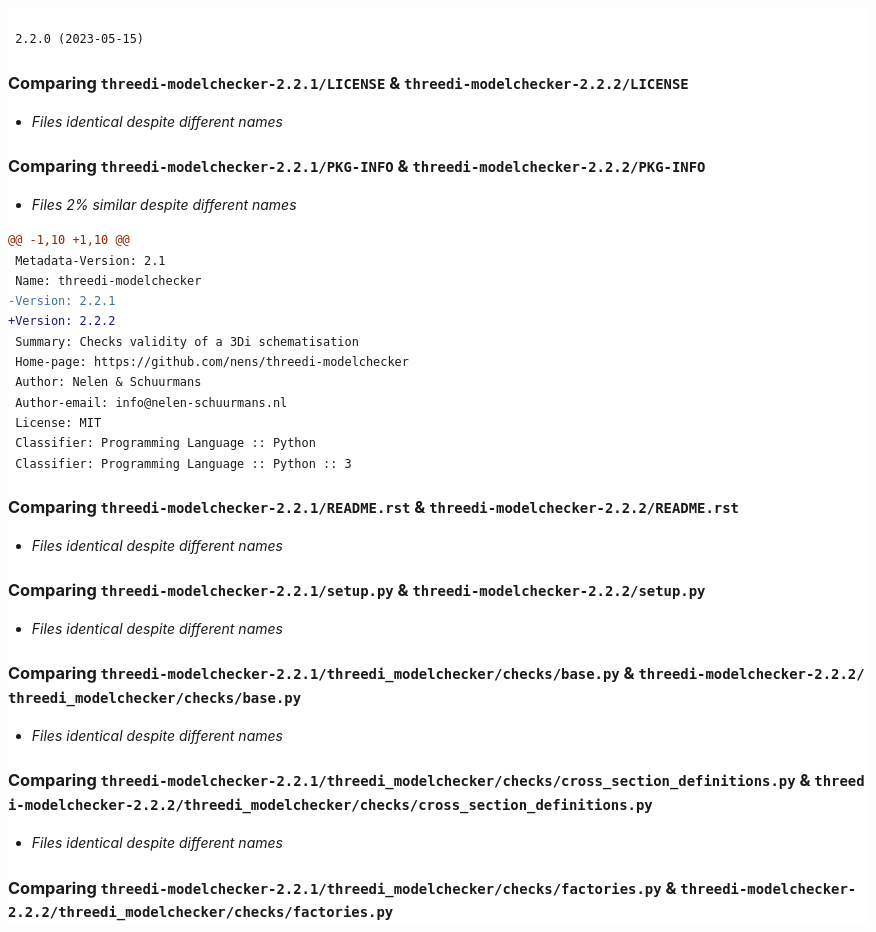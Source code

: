 ```diff
 
 2.2.0 (2023-05-15)
```

### Comparing `threedi-modelchecker-2.2.1/LICENSE` & `threedi-modelchecker-2.2.2/LICENSE`

 * *Files identical despite different names*

### Comparing `threedi-modelchecker-2.2.1/PKG-INFO` & `threedi-modelchecker-2.2.2/PKG-INFO`

 * *Files 2% similar despite different names*

```diff
@@ -1,10 +1,10 @@
 Metadata-Version: 2.1
 Name: threedi-modelchecker
-Version: 2.2.1
+Version: 2.2.2
 Summary: Checks validity of a 3Di schematisation
 Home-page: https://github.com/nens/threedi-modelchecker
 Author: Nelen & Schuurmans
 Author-email: info@nelen-schuurmans.nl
 License: MIT
 Classifier: Programming Language :: Python
 Classifier: Programming Language :: Python :: 3
```

### Comparing `threedi-modelchecker-2.2.1/README.rst` & `threedi-modelchecker-2.2.2/README.rst`

 * *Files identical despite different names*

### Comparing `threedi-modelchecker-2.2.1/setup.py` & `threedi-modelchecker-2.2.2/setup.py`

 * *Files identical despite different names*

### Comparing `threedi-modelchecker-2.2.1/threedi_modelchecker/checks/base.py` & `threedi-modelchecker-2.2.2/threedi_modelchecker/checks/base.py`

 * *Files identical despite different names*

### Comparing `threedi-modelchecker-2.2.1/threedi_modelchecker/checks/cross_section_definitions.py` & `threedi-modelchecker-2.2.2/threedi_modelchecker/checks/cross_section_definitions.py`

 * *Files identical despite different names*

### Comparing `threedi-modelchecker-2.2.1/threedi_modelchecker/checks/factories.py` & `threedi-modelchecker-2.2.2/threedi_modelchecker/checks/factories.py`
